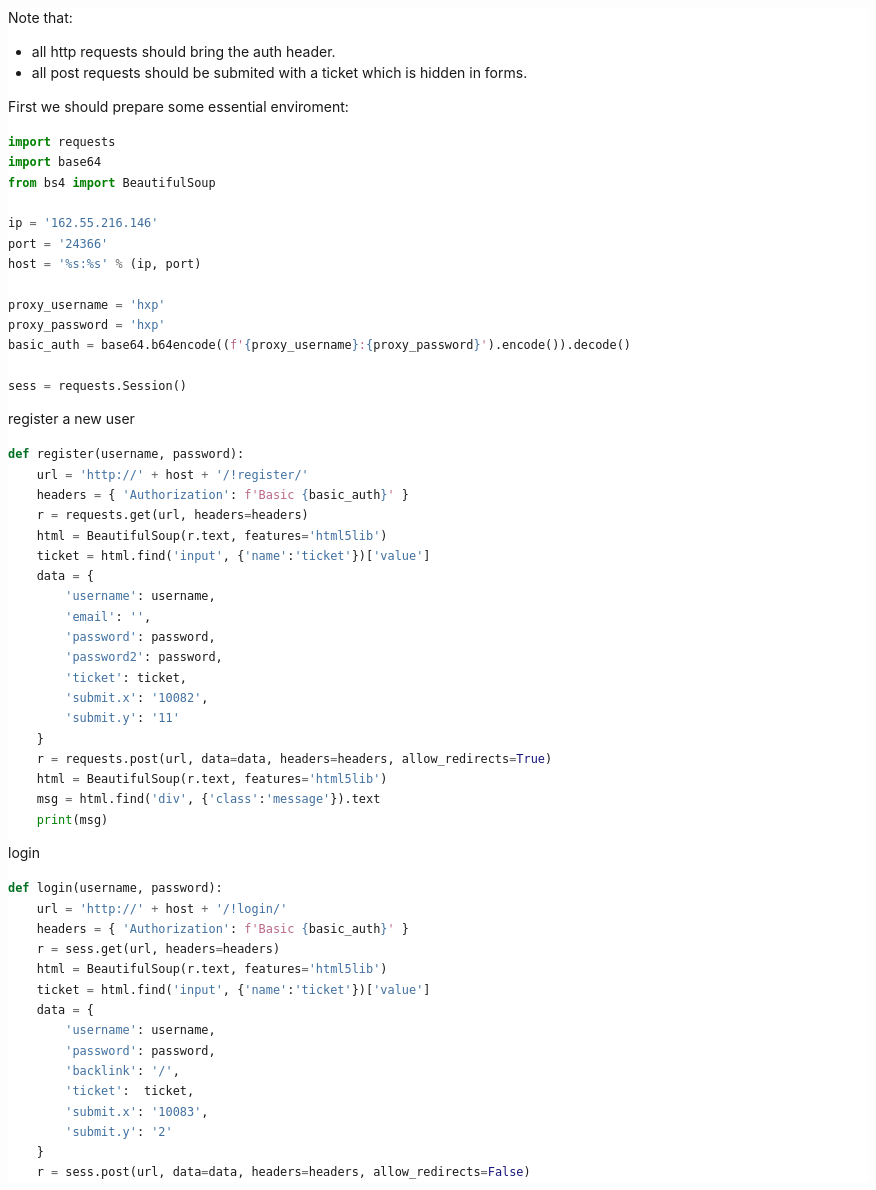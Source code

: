 Note that:

- all http requests should bring the auth header.
- all post requests should be submited with a ticket which is hidden in forms.

First we should prepare some essential enviroment:

```python
import requests
import base64
from bs4 import BeautifulSoup

ip = '162.55.216.146'
port = '24366'
host = '%s:%s' % (ip, port)

proxy_username = 'hxp'
proxy_password = 'hxp'
basic_auth = base64.b64encode((f'{proxy_username}:{proxy_password}').encode()).decode()

sess = requests.Session()
```

register a new user

```python
def register(username, password):
    url = 'http://' + host + '/!register/'
    headers = { 'Authorization': f'Basic {basic_auth}' }
    r = requests.get(url, headers=headers)
    html = BeautifulSoup(r.text, features='html5lib')
    ticket = html.find('input', {'name':'ticket'})['value']
    data = {
        'username': username,
        'email': '',
        'password': password,
        'password2': password,
        'ticket': ticket,
        'submit.x': '10082',
        'submit.y': '11'
    }
    r = requests.post(url, data=data, headers=headers, allow_redirects=True)
    html = BeautifulSoup(r.text, features='html5lib')
    msg = html.find('div', {'class':'message'}).text
    print(msg)
```

login

```python
def login(username, password):
    url = 'http://' + host + '/!login/'
    headers = { 'Authorization': f'Basic {basic_auth}' }
    r = sess.get(url, headers=headers)
    html = BeautifulSoup(r.text, features='html5lib')
    ticket = html.find('input', {'name':'ticket'})['value']
    data = {
        'username': username,
        'password': password,
        'backlink': '/',
        'ticket':  ticket,
        'submit.x': '10083',
        'submit.y': '2'
    }
    r = sess.post(url, data=data, headers=headers, allow_redirects=False)
```
